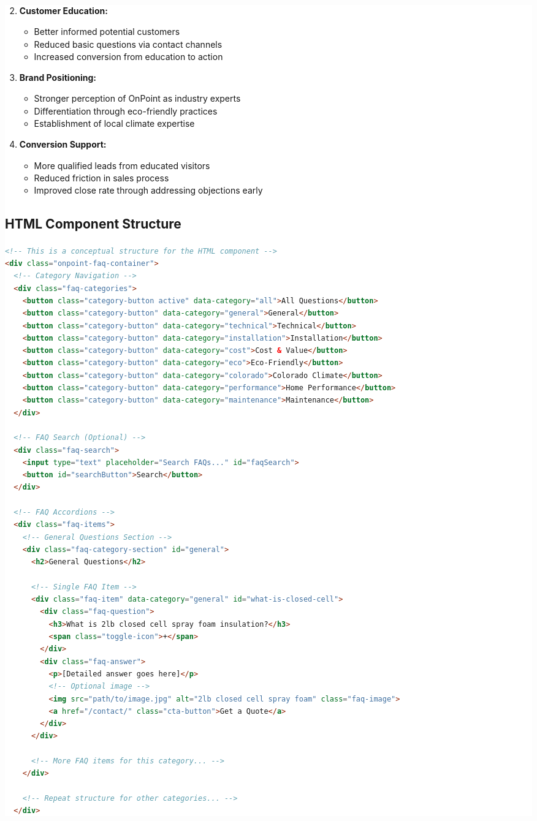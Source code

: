 2. **Customer Education:**
   - Better informed potential customers
   - Reduced basic questions via contact channels
   - Increased conversion from education to action

3. **Brand Positioning:**
   - Stronger perception of OnPoint as industry experts
   - Differentiation through eco-friendly practices
   - Establishment of local climate expertise

4. **Conversion Support:**
   - More qualified leads from educated visitors
   - Reduced friction in sales process
   - Improved close rate through addressing objections early

## HTML Component Structure

```html
<!-- This is a conceptual structure for the HTML component -->
<div class="onpoint-faq-container">
  <!-- Category Navigation -->
  <div class="faq-categories">
    <button class="category-button active" data-category="all">All Questions</button>
    <button class="category-button" data-category="general">General</button>
    <button class="category-button" data-category="technical">Technical</button>
    <button class="category-button" data-category="installation">Installation</button>
    <button class="category-button" data-category="cost">Cost & Value</button>
    <button class="category-button" data-category="eco">Eco-Friendly</button>
    <button class="category-button" data-category="colorado">Colorado Climate</button>
    <button class="category-button" data-category="performance">Home Performance</button>
    <button class="category-button" data-category="maintenance">Maintenance</button>
  </div>

  <!-- FAQ Search (Optional) -->
  <div class="faq-search">
    <input type="text" placeholder="Search FAQs..." id="faqSearch">
    <button id="searchButton">Search</button>
  </div>

  <!-- FAQ Accordions -->
  <div class="faq-items">
    <!-- General Questions Section -->
    <div class="faq-category-section" id="general">
      <h2>General Questions</h2>
      
      <!-- Single FAQ Item -->
      <div class="faq-item" data-category="general" id="what-is-closed-cell">
        <div class="faq-question">
          <h3>What is 2lb closed cell spray foam insulation?</h3>
          <span class="toggle-icon">+</span>
        </div>
        <div class="faq-answer">
          <p>[Detailed answer goes here]</p>
          <!-- Optional image -->
          <img src="path/to/image.jpg" alt="2lb closed cell spray foam" class="faq-image">
          <a href="/contact/" class="cta-button">Get a Quote</a>
        </div>
      </div>
      
      <!-- More FAQ items for this category... -->
    </div>
    
    <!-- Repeat structure for other categories... -->
  </div>
```